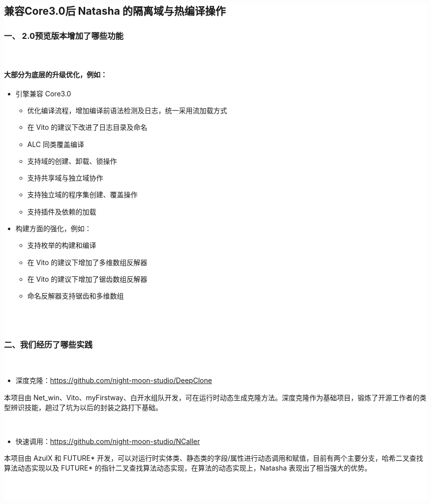 ## 兼容Core3.0后 Natasha 的隔离域与热编译操作

### 一、  2.0预览版本增加了哪些功能  

<br/>

#### 大部分为底层的升级优化，例如：



- 引擎兼容 Core3.0

    - 优化编译流程，增加编译前语法检测及日志，统一采用流加载方式

    - 在 Vito 的建议下改进了日志目录及命名

    - ALC 同类覆盖编译

    - 支持域的创建、卸载、锁操作

    - 支持共享域与独立域协作

    - 支持独立域的程序集创建、覆盖操作

    - 支持插件及依赖的加载



- 构建方面的强化，例如：



    - 支持枚举的构建和编译

    - 在 Vito 的建议下增加了多维数组反解器

    - 在 Vito 的建议下增加了锯齿数组反解器

    - 命名反解器支持锯齿和多维数组  


<br/>
<br/>

### 二、我们经历了哪些实践

<br/>

 - 深度克隆：https://github.com/night-moon-studio/DeepClone

本项目由 Net_win、Vito、myFirstway、白开水组队开发，可在运行时动态生成克隆方法。深度克隆作为基础项目，锻炼了开源工作者的类型辨识技能，趟过了坑为以后的封装之路打下基础。  

<br/>


 - 快速调用：https://github.com/night-moon-studio/NCaller

本项目由 AzulX 和 FUTURE* 开发，可以对运行时实体类、静态类的字段/属性进行动态调用和赋值，目前有两个主要分支，哈希二叉查找算法动态实现以及 FUTURE* 的指针二叉查找算法动态实现，在算法的动态实现上，Natasha 表现出了相当强大的优势。  


<br/>
<br/>
